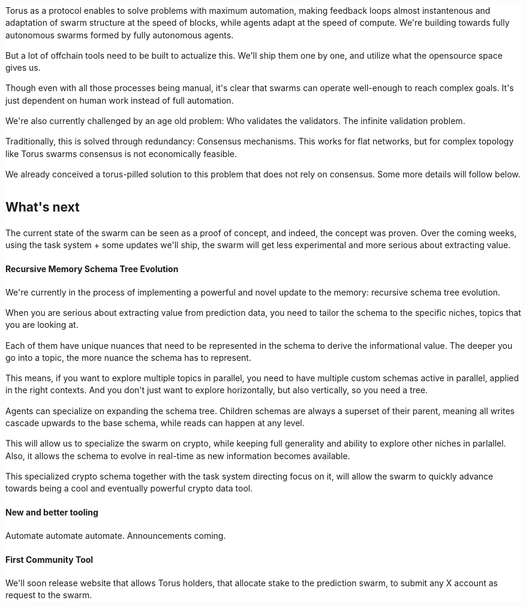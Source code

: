 Torus as a protocol enables to solve problems with maximum automation, making feedback loops almost instantenous and adaptation of swarm structure at the speed of blocks, while agents adapt at the speed of compute. We're building towards fully autonomous swarms formed by fully autonomous agents.

But a lot of offchain tools need to be built to actualize this. We'll ship them one by one, and utilize what the opensource space gives us. 

Though even with all those processes being manual, it's clear that swarms can operate well-enough to reach complex goals. It's just dependent on human work instead of full automation.  

We're also currently challenged by an age old problem: Who validates the validators. The infinite validation problem.

Traditionally, this is solved through redundancy: Consensus mechanisms. This works for flat networks, but for complex topology like Torus swarms consensus is not economically feasible.

We already conceived a torus-pilled solution to this problem that does not rely on consensus. Some more details will follow below.

## What's next

The current state of the swarm can be seen as a proof of concept, and indeed, the concept was proven. Over the coming weeks, using the task system + some updates we'll ship, the swarm will get less experimental and more serious about extracting value. 

#### Recursive Memory Schema Tree Evolution

We're currently in the process of implementing a powerful and novel update to the memory: recursive schema tree evolution.

When you are serious about extracting value from prediction data, you need to tailor the schema to the specific niches, topics that you are looking at. 

Each of them have unique nuances that need to be represented in the schema to derive the informational value. The deeper you go into a topic, the more nuance the schema has to represent.

This means, if you want to explore multiple topics in parallel, you need to have multiple custom schemas active in parallel, applied in the right contexts. And you don't just want to explore horizontally, but also vertically, so you need a tree.

Agents can specialize on expanding the schema tree. Children schemas are always a superset of their parent, meaning all writes cascade upwards to the base schema, while reads can happen at any level.

This will allow us to specialize the swarm on crypto, while keeping full generality and ability to explore other niches in parlallel. Also, it allows the schema to evolve in real-time as new information becomes available.

This specialized crypto schema together with the task system directing focus on it, will allow the swarm to quickly advance towards being a cool and eventually powerful crypto data tool.

#### New and better tooling 

Automate automate automate. Announcements coming.

#### First Community Tool

We'll soon release website that allows Torus holders, that allocate stake to the prediction swarm, to submit any X account as request to the swarm. 
